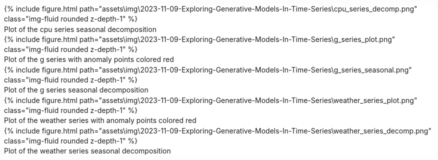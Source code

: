 <div class="row mt-3">
    <div class="col-sm mt-3 mt-md-0">
        {% include figure.html path="assets\img\2023-11-09-Exploring-Generative-Models-In-Time-Series\cpu_series_decomp.png" class="img-fluid rounded z-depth-1" %}
    </div>
</div>
<div class = "caption">
Plot of the cpu series seasonal decomposition
</div>


<div class="row mt-3">
    <div class="col-sm mt-3 mt-md-0">
        {% include figure.html path="assets\img\2023-11-09-Exploring-Generative-Models-In-Time-Series\g_series_plot.png" class="img-fluid rounded z-depth-1" %}
    </div>
</div>
<div class = "caption">
Plot of the g series with anomaly points colored red
</div>

<div class="row mt-3">
    <div class="col-sm mt-3 mt-md-0">
        {% include figure.html path="assets\img\2023-11-09-Exploring-Generative-Models-In-Time-Series\g_series_seasonal.png" class="img-fluid rounded z-depth-1" %}
    </div>
</div>
<div class = "caption">
Plot of the g series seasonal decomposition
</div>


<div class="row mt-3">
    <div class="col-sm mt-3 mt-md-0">
        {% include figure.html path="assets\img\2023-11-09-Exploring-Generative-Models-In-Time-Series\weather_series_plot.png" class="img-fluid rounded z-depth-1" %}
    </div>
</div>
<div class = "caption">
Plot of the weather series with anomaly points colored red
</div>

<div class="row mt-3">
    <div class="col-sm mt-3 mt-md-0">
        {% include figure.html path="assets\img\2023-11-09-Exploring-Generative-Models-In-Time-Series\weather_series_decomp.png" class="img-fluid rounded z-depth-1" %}
    </div>
</div>
<div class = "caption">
Plot of the weather series seasonal decomposition
</div>




